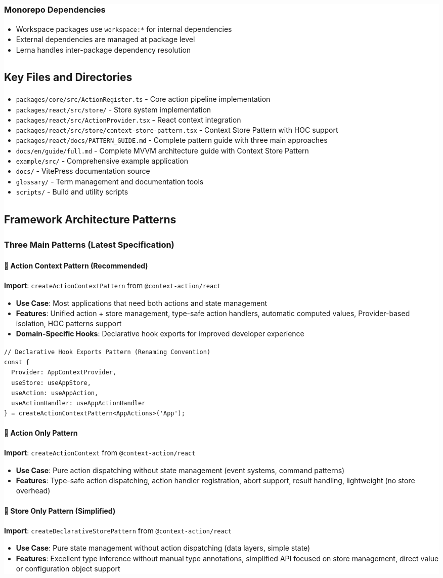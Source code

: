 ```tsx
```

### Monorepo Dependencies
- Workspace packages use `workspace:*` for internal dependencies
- External dependencies are managed at package level
- Lerna handles inter-package dependency resolution

## Key Files and Directories

- `packages/core/src/ActionRegister.ts` - Core action pipeline implementation
- `packages/react/src/store/` - Store system implementation
- `packages/react/src/ActionProvider.tsx` - React context integration
- `packages/react/src/store/context-store-pattern.tsx` - Context Store Pattern with HOC support
- `packages/react/docs/PATTERN_GUIDE.md` - Complete pattern guide with three main approaches
- `docs/en/guide/full.md` - Complete MVVM architecture guide with Context Store Pattern
- `example/src/` - Comprehensive example application
- `docs/` - VitePress documentation source
- `glossary/` - Term management and documentation tools
- `scripts/` - Build and utility scripts

## Framework Architecture Patterns

### Three Main Patterns (Latest Specification)

#### 🚀 Action Context Pattern (Recommended)
**Import**: `createActionContextPattern` from `@context-action/react`
- **Use Case**: Most applications that need both actions and state management
- **Features**: Unified action + store management, type-safe action handlers, automatic computed values, Provider-based isolation, HOC patterns support
- **Domain-Specific Hooks**: Declarative hook exports for improved developer experience

```tsx
// Declarative Hook Exports Pattern (Renaming Convention)
const {
  Provider: AppContextProvider,
  useStore: useAppStore,
  useAction: useAppAction,
  useActionHandler: useAppActionHandler
} = createActionContextPattern<AppActions>('App');
```

#### 🎯 Action Only Pattern
**Import**: `createActionContext` from `@context-action/react`
- **Use Case**: Pure action dispatching without state management (event systems, command patterns)
- **Features**: Type-safe action dispatching, action handler registration, abort support, result handling, lightweight (no store overhead)

#### 🏪 Store Only Pattern (Simplified)
**Import**: `createDeclarativeStorePattern` from `@context-action/react`
- **Use Case**: Pure state management without action dispatching (data layers, simple state)
- **Features**: Excellent type inference without manual type annotations, simplified API focused on store management, direct value or configuration object support
